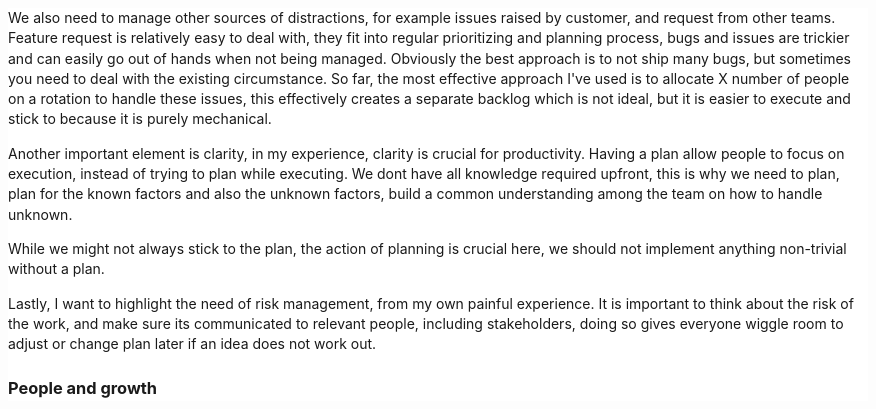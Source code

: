 We also need to manage other sources of distractions, for example issues raised by customer, and request from other teams. Feature request is relatively easy to deal with, they fit into regular prioritizing and planning process, bugs and issues are trickier and can easily go out of hands when not being managed. Obviously the best approach is to not ship many bugs, but sometimes you need to deal with the existing circumstance. So far, the most effective approach I've used is to allocate X number of people on a rotation to handle these issues, this effectively creates a separate backlog which is not ideal, but it is easier to execute and stick to because it is purely mechanical.

Another important element is clarity, in my experience, clarity is crucial for productivity. Having a plan allow people to focus on execution, instead of trying to plan while executing. We dont have all knowledge required upfront, this is why we need to plan, plan for the known factors and also the unknown factors, build a common understanding among the team on how to handle unknown.

While we might not always stick to the plan, the action of planning is crucial here, we should not implement anything non-trivial without a plan.

Lastly, I want to highlight the need of risk management, from my own painful experience. It is important to think about the risk of the work, and make sure its communicated to relevant people, including stakeholders, doing so gives everyone wiggle room to adjust or change plan later if an idea does not work out.

### People and growth